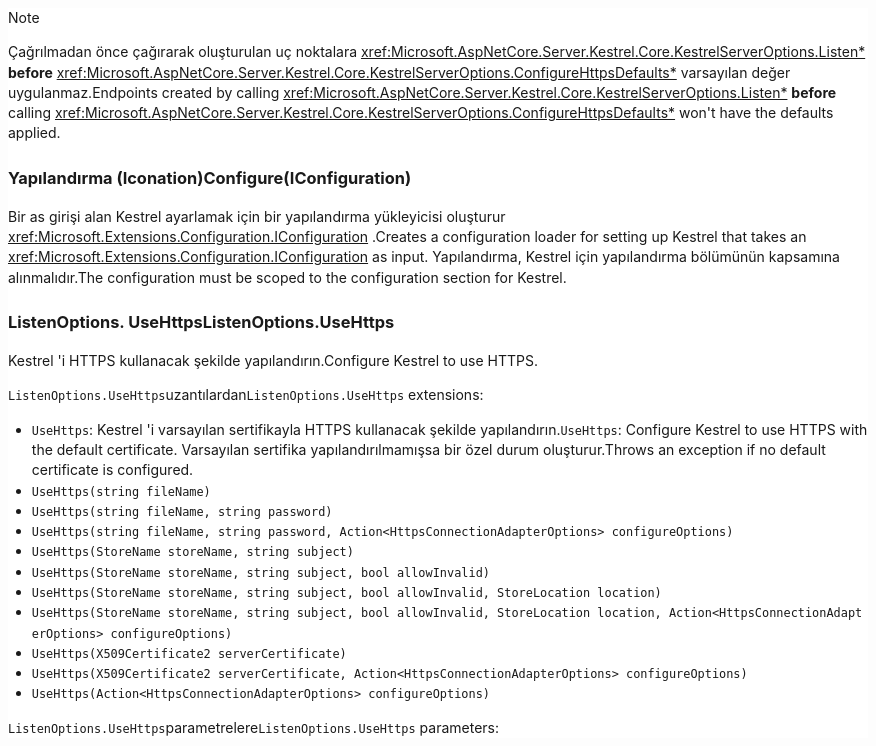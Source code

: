 > [!NOTE]
> <span data-ttu-id="668b8-269">Çağrılmadan önce çağırarak oluşturulan uç noktalara <xref:Microsoft.AspNetCore.Server.Kestrel.Core.KestrelServerOptions.Listen*> **before** <xref:Microsoft.AspNetCore.Server.Kestrel.Core.KestrelServerOptions.ConfigureHttpsDefaults*> varsayılan değer uygulanmaz.</span><span class="sxs-lookup"><span data-stu-id="668b8-269">Endpoints created by calling <xref:Microsoft.AspNetCore.Server.Kestrel.Core.KestrelServerOptions.Listen*> **before** calling <xref:Microsoft.AspNetCore.Server.Kestrel.Core.KestrelServerOptions.ConfigureHttpsDefaults*> won't have the defaults applied.</span></span>

### <a name="configureiconfiguration"></a><span data-ttu-id="668b8-270">Yapılandırma (Iconation)</span><span class="sxs-lookup"><span data-stu-id="668b8-270">Configure(IConfiguration)</span></span>

<span data-ttu-id="668b8-271">Bir as girişi alan Kestrel ayarlamak için bir yapılandırma yükleyicisi oluşturur <xref:Microsoft.Extensions.Configuration.IConfiguration> .</span><span class="sxs-lookup"><span data-stu-id="668b8-271">Creates a configuration loader for setting up Kestrel that takes an <xref:Microsoft.Extensions.Configuration.IConfiguration> as input.</span></span> <span data-ttu-id="668b8-272">Yapılandırma, Kestrel için yapılandırma bölümünün kapsamına alınmalıdır.</span><span class="sxs-lookup"><span data-stu-id="668b8-272">The configuration must be scoped to the configuration section for Kestrel.</span></span>

### <a name="listenoptionsusehttps"></a><span data-ttu-id="668b8-273">ListenOptions. UseHttps</span><span class="sxs-lookup"><span data-stu-id="668b8-273">ListenOptions.UseHttps</span></span>

<span data-ttu-id="668b8-274">Kestrel 'i HTTPS kullanacak şekilde yapılandırın.</span><span class="sxs-lookup"><span data-stu-id="668b8-274">Configure Kestrel to use HTTPS.</span></span>

<span data-ttu-id="668b8-275">`ListenOptions.UseHttps`uzantılardan</span><span class="sxs-lookup"><span data-stu-id="668b8-275">`ListenOptions.UseHttps` extensions:</span></span>

* <span data-ttu-id="668b8-276">`UseHttps`: Kestrel 'i varsayılan sertifikayla HTTPS kullanacak şekilde yapılandırın.</span><span class="sxs-lookup"><span data-stu-id="668b8-276">`UseHttps`: Configure Kestrel to use HTTPS with the default certificate.</span></span> <span data-ttu-id="668b8-277">Varsayılan sertifika yapılandırılmamışsa bir özel durum oluşturur.</span><span class="sxs-lookup"><span data-stu-id="668b8-277">Throws an exception if no default certificate is configured.</span></span>
* `UseHttps(string fileName)`
* `UseHttps(string fileName, string password)`
* `UseHttps(string fileName, string password, Action<HttpsConnectionAdapterOptions> configureOptions)`
* `UseHttps(StoreName storeName, string subject)`
* `UseHttps(StoreName storeName, string subject, bool allowInvalid)`
* `UseHttps(StoreName storeName, string subject, bool allowInvalid, StoreLocation location)`
* `UseHttps(StoreName storeName, string subject, bool allowInvalid, StoreLocation location, Action<HttpsConnectionAdapterOptions> configureOptions)`
* `UseHttps(X509Certificate2 serverCertificate)`
* `UseHttps(X509Certificate2 serverCertificate, Action<HttpsConnectionAdapterOptions> configureOptions)`
* `UseHttps(Action<HttpsConnectionAdapterOptions> configureOptions)`

<span data-ttu-id="668b8-278">`ListenOptions.UseHttps`parametrelere</span><span class="sxs-lookup"><span data-stu-id="668b8-278">`ListenOptions.UseHttps` parameters:</span></span>
